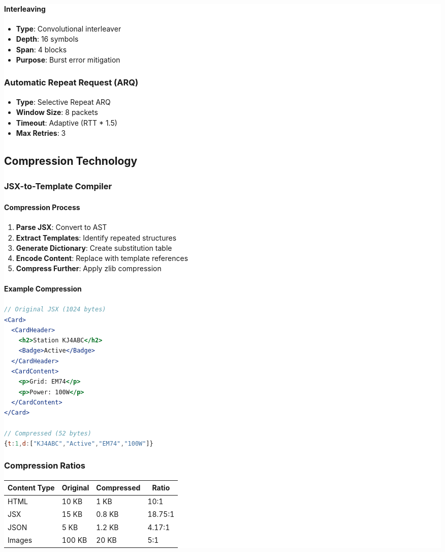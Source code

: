 #### Interleaving

- **Type**: Convolutional interleaver
- **Depth**: 16 symbols
- **Span**: 4 blocks
- **Purpose**: Burst error mitigation

### Automatic Repeat Request (ARQ)

- **Type**: Selective Repeat ARQ
- **Window Size**: 8 packets
- **Timeout**: Adaptive (RTT * 1.5)
- **Max Retries**: 3

## Compression Technology

### JSX-to-Template Compiler

#### Compression Process

1. **Parse JSX**: Convert to AST
2. **Extract Templates**: Identify repeated structures
3. **Generate Dictionary**: Create substitution table
4. **Encode Content**: Replace with template references
5. **Compress Further**: Apply zlib compression

#### Example Compression

```jsx
// Original JSX (1024 bytes)
<Card>
  <CardHeader>
    <h2>Station KJ4ABC</h2>
    <Badge>Active</Badge>
  </CardHeader>
  <CardContent>
    <p>Grid: EM74</p>
    <p>Power: 100W</p>
  </CardContent>
</Card>

// Compressed (52 bytes)
{t:1,d:["KJ4ABC","Active","EM74","100W"]}
```

### Compression Ratios

| Content Type | Original | Compressed | Ratio |
|--------------|----------|------------|-------|
| HTML | 10 KB | 1 KB | 10:1 |
| JSX | 15 KB | 0.8 KB | 18.75:1 |
| JSON | 5 KB | 1.2 KB | 4.17:1 |
| Images | 100 KB | 20 KB | 5:1 |

